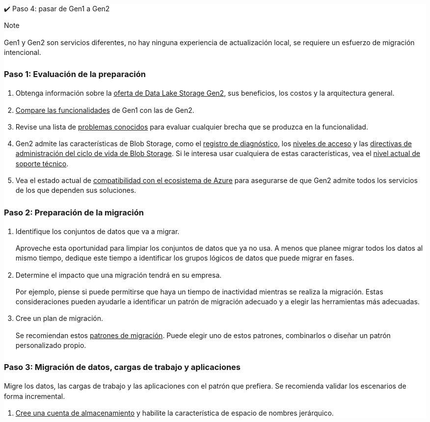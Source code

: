 :heavy_check_mark: Paso 4: pasar de Gen1 a Gen2

> [!NOTE]
> Gen1 y Gen2 son servicios diferentes, no hay ninguna experiencia de actualización local, se requiere un esfuerzo de migración intencional.

### <a name="step-1-assess-readiness"></a>Paso 1: Evaluación de la preparación

1. Obtenga información sobre la [oferta de Data Lake Storage Gen2](https://azure.microsoft.com/services/storage/data-lake-storage/), sus beneficios, los costos y la arquitectura general.

2. [Compare las funcionalidades](#gen1-gen2-feature-comparison) de Gen1 con las de Gen2.

3. Revise una lista de [problemas conocidos](data-lake-storage-known-issues.md) para evaluar cualquier brecha que se produzca en la funcionalidad.

4. Gen2 admite las características de Blob Storage, como el [registro de diagnóstico](../common/storage-analytics-logging.md), los [niveles de acceso](storage-blob-storage-tiers.md) y las [directivas de administración del ciclo de vida de Blob Storage](./lifecycle-management-overview.md). Si le interesa usar cualquiera de estas características, vea el [nivel actual de soporte técnico](./storage-feature-support-in-storage-accounts.md).

5. Vea el estado actual de [compatibilidad con el ecosistema de Azure](./data-lake-storage-multi-protocol-access.md) para asegurarse de que Gen2 admite todos los servicios de los que dependen sus soluciones.

### <a name="step-2-prepare-to-migrate"></a>Paso 2: Preparación de la migración

1. Identifique los conjuntos de datos que va a migrar.

   Aproveche esta oportunidad para limpiar los conjuntos de datos que ya no usa. A menos que planee migrar todos los datos al mismo tiempo, dedique este tiempo a identificar los grupos lógicos de datos que puede migrar en fases.

2. Determine el impacto que una migración tendrá en su empresa.

   Por ejemplo, piense si puede permitirse que haya un tiempo de inactividad mientras se realiza la migración. Estas consideraciones pueden ayudarle a identificar un patrón de migración adecuado y a elegir las herramientas más adecuadas.

3. Cree un plan de migración.

   Se recomiendan estos [patrones de migración](#migration-patterns). Puede elegir uno de estos patrones, combinarlos o diseñar un patrón personalizado propio.

### <a name="step-3-migrate-data-workloads-and-applications"></a>Paso 3: Migración de datos, cargas de trabajo y aplicaciones

Migre los datos, las cargas de trabajo y las aplicaciones con el patrón que prefiera. Se recomienda validar los escenarios de forma incremental.

1. [Cree una cuenta de almacenamiento](create-data-lake-storage-account.md) y habilite la característica de espacio de nombres jerárquico.
